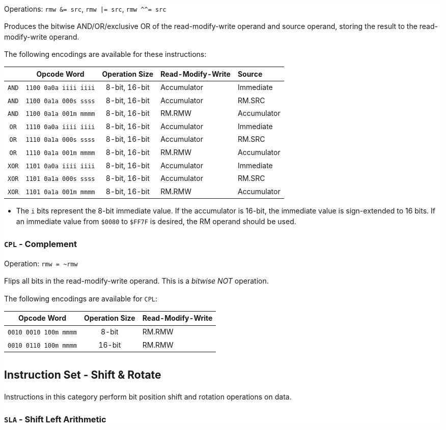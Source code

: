 Operations: `rmw &= src`, `rmw |= src`, `rmw ^^= src`

Produces the bitwise AND/OR/exclusive OR of the read-modify-write operand and source operand, storing the result to the read-modify-write operand.

The following encodings are available for these instructions:

| | Opcode Word | Operation Size | Read-Modify-Write | Source |
| :-: | :-: | :-: | :- | :- |
| `AND` | `1100 0a0a iiii iiii` | 8-bit, 16-bit | Accumulator | Immediate |
| `AND` | `1100 0a1a 000s ssss` | 8-bit, 16-bit | Accumulator | RM.SRC |
| `AND` | `1100 0a1a 001m mmmm` | 8-bit, 16-bit | RM.RMW | Accumulator |
| `OR` | `1110 0a0a iiii iiii` | 8-bit, 16-bit | Accumulator | Immediate |
| `OR` | `1110 0a1a 000s ssss` | 8-bit, 16-bit | Accumulator | RM.SRC |
| `OR` | `1110 0a1a 001m mmmm` | 8-bit, 16-bit | RM.RMW | Accumulator |
| `XOR` | `1101 0a0a iiii iiii` | 8-bit, 16-bit | Accumulator | Immediate |
| `XOR` | `1101 0a1a 000s ssss` | 8-bit, 16-bit | Accumulator | RM.SRC |
| `XOR` | `1101 0a1a 001m mmmm` | 8-bit, 16-bit | RM.RMW | Accumulator |

- The `i` bits represent the 8-bit immediate value. If the accumulator is 16-bit, the immediate value is sign-extended to 16 bits. If an immediate value from `$0080` to `$FF7F` is desired, the RM operand should be used.


### `CPL` - Complement

Operation: `rmw = ~rmw`

Flips all bits in the read-modify-write operand. This is a *bitwise NOT* operation.

The following encodings are available for `CPL`:

| Opcode Word | Operation Size | Read-Modify-Write |
| :-: | :-: | :- |
| `0010 0010 100m mmmm` | 8-bit | RM.RMW |
| `0010 0110 100m mmmm` | 16-bit | RM.RMW |



## Instruction Set - Shift & Rotate

Instructions in this category perform bit position shift and rotation operations on data.


### `SLA` - Shift Left Arithmetic
